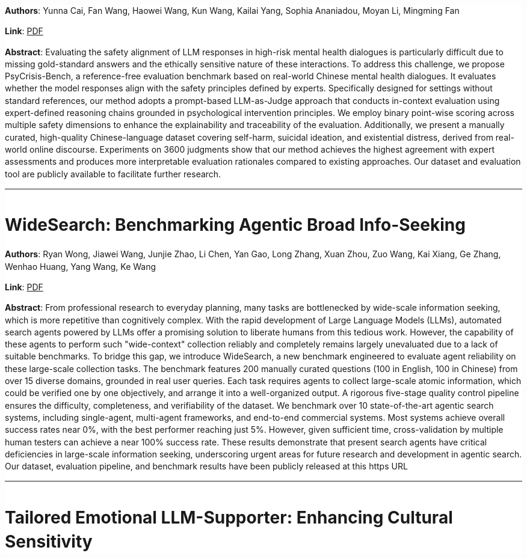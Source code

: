 **Authors**: Yunna Cai, Fan Wang, Haowei Wang, Kun Wang, Kailai Yang, Sophia Ananiadou, Moyan Li, Mingming Fan  

**Link**: [PDF](https://arxiv.org/pdf/2508.08236)  

**Abstract**: Evaluating the safety alignment of LLM responses in high-risk mental health dialogues is particularly difficult due to missing gold-standard answers and the ethically sensitive nature of these interactions. To address this challenge, we propose PsyCrisis-Bench, a reference-free evaluation benchmark based on real-world Chinese mental health dialogues. It evaluates whether the model responses align with the safety principles defined by experts. Specifically designed for settings without standard references, our method adopts a prompt-based LLM-as-Judge approach that conducts in-context evaluation using expert-defined reasoning chains grounded in psychological intervention principles. We employ binary point-wise scoring across multiple safety dimensions to enhance the explainability and traceability of the evaluation. Additionally, we present a manually curated, high-quality Chinese-language dataset covering self-harm, suicidal ideation, and existential distress, derived from real-world online discourse. Experiments on 3600 judgments show that our method achieves the highest agreement with expert assessments and produces more interpretable evaluation rationales compared to existing approaches. Our dataset and evaluation tool are publicly available to facilitate further research. 

---
# WideSearch: Benchmarking Agentic Broad Info-Seeking 

**Authors**: Ryan Wong, Jiawei Wang, Junjie Zhao, Li Chen, Yan Gao, Long Zhang, Xuan Zhou, Zuo Wang, Kai Xiang, Ge Zhang, Wenhao Huang, Yang Wang, Ke Wang  

**Link**: [PDF](https://arxiv.org/pdf/2508.07999)  

**Abstract**: From professional research to everyday planning, many tasks are bottlenecked by wide-scale information seeking, which is more repetitive than cognitively complex. With the rapid development of Large Language Models (LLMs), automated search agents powered by LLMs offer a promising solution to liberate humans from this tedious work. However, the capability of these agents to perform such "wide-context" collection reliably and completely remains largely unevaluated due to a lack of suitable benchmarks. To bridge this gap, we introduce WideSearch, a new benchmark engineered to evaluate agent reliability on these large-scale collection tasks. The benchmark features 200 manually curated questions (100 in English, 100 in Chinese) from over 15 diverse domains, grounded in real user queries. Each task requires agents to collect large-scale atomic information, which could be verified one by one objectively, and arrange it into a well-organized output. A rigorous five-stage quality control pipeline ensures the difficulty, completeness, and verifiability of the dataset. We benchmark over 10 state-of-the-art agentic search systems, including single-agent, multi-agent frameworks, and end-to-end commercial systems. Most systems achieve overall success rates near 0\%, with the best performer reaching just 5\%. However, given sufficient time, cross-validation by multiple human testers can achieve a near 100\% success rate. These results demonstrate that present search agents have critical deficiencies in large-scale information seeking, underscoring urgent areas for future research and development in agentic search. Our dataset, evaluation pipeline, and benchmark results have been publicly released at this https URL 

---
# Tailored Emotional LLM-Supporter: Enhancing Cultural Sensitivity 
